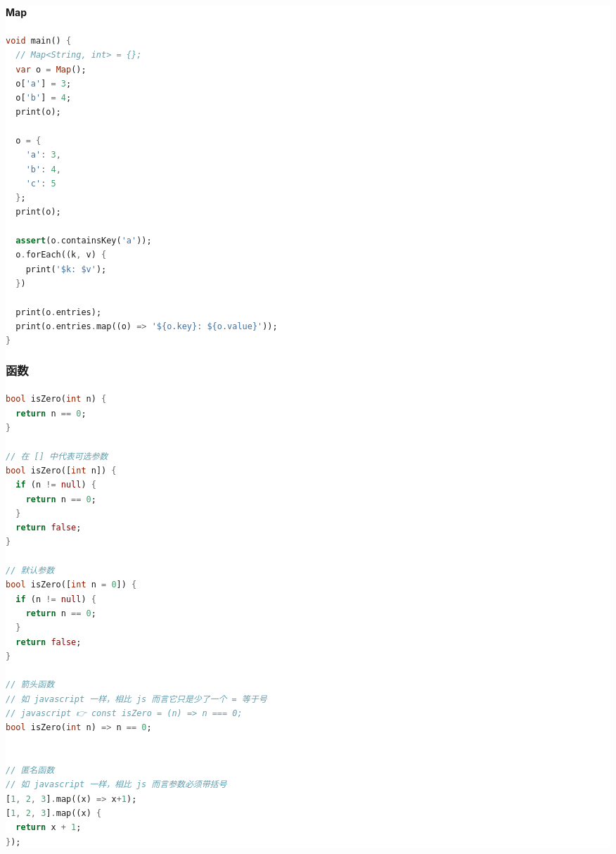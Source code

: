 #### Map

```dart
void main() {
  // Map<String, int> = {};
  var o = Map();
  o['a'] = 3;
  o['b'] = 4;
  print(o);

  o = {
    'a': 3,
    'b': 4,
    'c': 5
  };
  print(o);

  assert(o.containsKey('a'));
  o.forEach((k, v) {
    print('$k: $v');
  })

  print(o.entries);
  print(o.entries.map((o) => '${o.key}: ${o.value}'));
}
```

### 函数 

```dart
bool isZero(int n) {
  return n == 0;
}

// 在 [] 中代表可选参数
bool isZero([int n]) {
  if (n != null) {
    return n == 0;
  }
  return false;
}

// 默认参数
bool isZero([int n = 0]) {
  if (n != null) {
    return n == 0; 
  }
  return false;
}

// 箭头函数
// 如 javascript 一样，相比 js 而言它只是少了一个 = 等于号
// javascript 👉 const isZero = (n) => n === 0;
bool isZero(int n) => n == 0;


// 匿名函数
// 如 javascript 一样，相比 js 而言参数必须带括号
[1, 2, 3].map((x) => x+1);
[1, 2, 3].map((x) {
  return x + 1;
});
```
